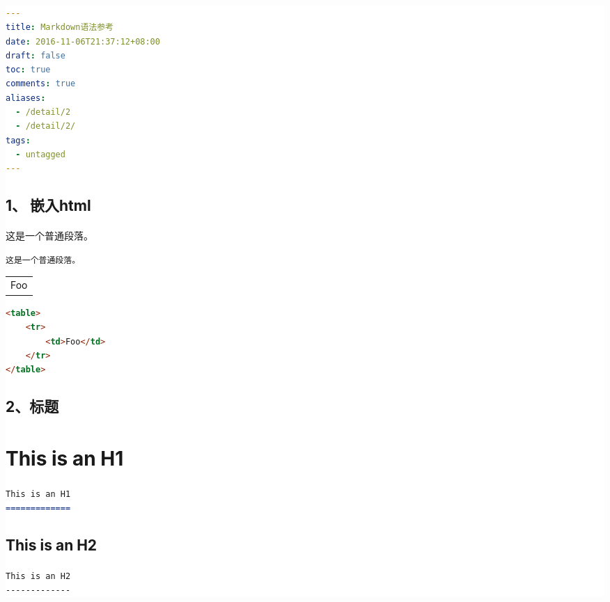 ```yaml
---
title: Markdown语法参考
date: 2016-11-06T21:37:12+08:00
draft: false
toc: true
comments: true
aliases:
  - /detail/2
  - /detail/2/
tags:
  - untagged
---
```


## 1、 嵌入html

这是一个普通段落。

```markdown
这是一个普通段落。
```

<table>
    <tr>
        <td>Foo</td>
    </tr>
</table>

```markdown
<table>
    <tr>
        <td>Foo</td>
    </tr>
</table>
```

## 2、标题

This is an H1
=============

```markdown
This is an H1
=============
```

This is an H2
-------------

```markdown
This is an H2
-------------
```
